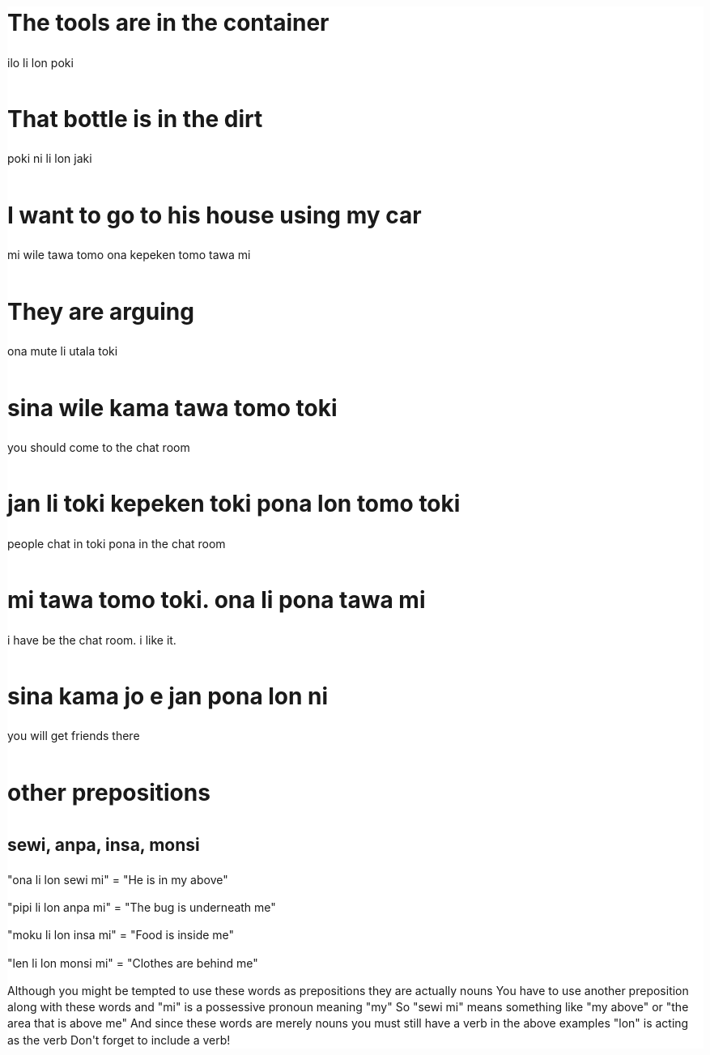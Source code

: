 The tools are in the container
=
ilo li lon poki

That bottle is in the dirt
=
poki ni li lon jaki

I want to go to his house using my car
=
mi wile tawa tomo ona kepeken tomo tawa mi

They are arguing
=
ona mute li utala toki

sina wile kama tawa tomo toki
=
you should come to the chat room

jan li toki kepeken toki pona lon tomo toki
=
people chat in toki pona in the chat room

mi tawa tomo toki. ona li pona tawa mi
=
i have be the chat room. i like it.

sina kama jo e jan pona lon ni
=
you will get friends there

# other prepositions

## sewi, anpa, insa, monsi

"ona li lon sewi mi"
= "He is in my above"

"pipi li lon anpa mi"
= "The bug is underneath me"

"moku li lon insa mi"
= "Food is inside me"

"len li lon monsi mi"
= "Clothes are behind me"

Although you might be tempted to use these words
as prepositions
they are actually nouns
You have to use another preposition along with
these words
and "mi" is a possessive pronoun meaning "my"
So "sewi mi" means something like "my above"
or "the area that is above me"
And since these words are merely nouns
you must still have a verb
in the above examples
"lon" is acting as the verb
Don't forget to include a verb!
